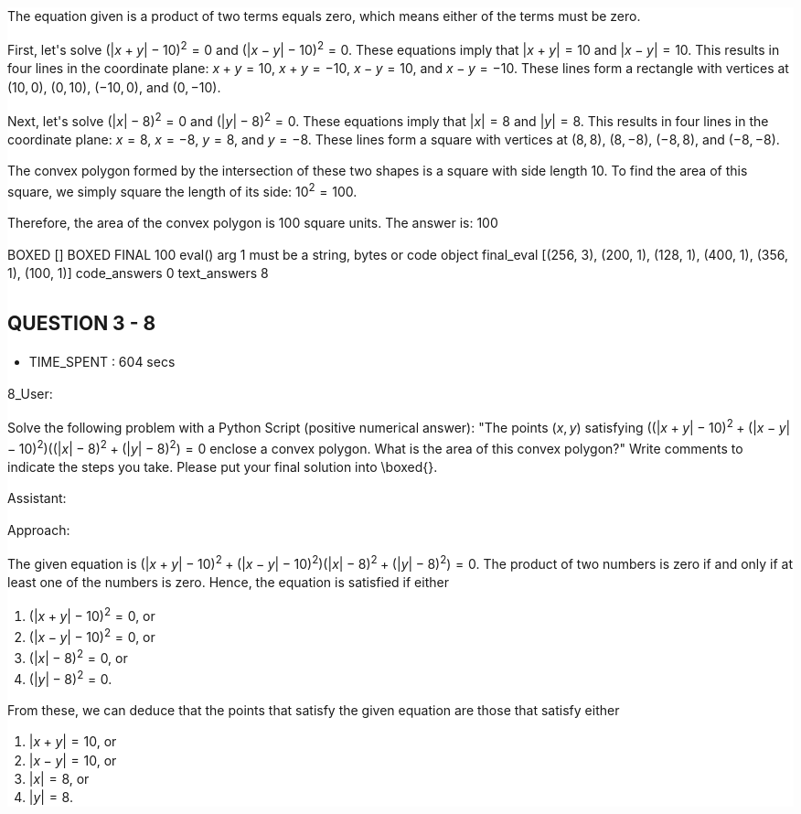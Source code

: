 
The equation given is a product of two terms equals zero, which means either of the terms must be zero.

First, let's solve $(\vert x + y \vert - 10)^2 = 0$ and $(\vert x - y \vert - 10)^2 = 0$. These equations imply that $\vert x + y \vert = 10$ and $\vert x - y \vert = 10$. This results in four lines in the coordinate plane: $x + y = 10$, $x + y = -10$, $x - y = 10$, and $x - y = -10$. These lines form a rectangle with vertices at $(10,0)$, $(0,10)$, $(-10,0)$, and $(0,-10)$.

Next, let's solve $(\vert x \vert - 8)^2 = 0$ and $(\vert y \vert - 8)^2 = 0$. These equations imply that $\vert x \vert = 8$ and $\vert y \vert = 8$. This results in four lines in the coordinate plane: $x = 8$, $x = -8$, $y = 8$, and $y = -8$. These lines form a square with vertices at $(8,8)$, $(8,-8)$, $(-8,8)$, and $(-8,-8)$.

The convex polygon formed by the intersection of these two shapes is a square with side length $10$. To find the area of this square, we simply square the length of its side: $10^2 = 100$.

Therefore, the area of the convex polygon is 100 square units. The answer is: $100$

BOXED []
BOXED FINAL 100
eval() arg 1 must be a string, bytes or code object final_eval
[(256, 3), (200, 1), (128, 1), (400, 1), (356, 1), (100, 1)]
code_answers 0 text_answers 8



## QUESTION 3 - 8 
- TIME_SPENT : 604 secs

8_User:

Solve the following problem with a Python Script (positive numerical answer):
"The points $\left(x, y\right)$ satisfying $((\vert x + y \vert - 10)^2 + ( \vert x - y \vert - 10)^2)((\vert x \vert - 8)^2 + ( \vert y \vert - 8)^2) = 0$ enclose a convex polygon. What is the area of this convex polygon?"
Write comments to indicate the steps you take. Please put your final solution into \boxed{}.

Assistant:

Approach:



The given equation is $(\vert x + y \vert - 10)^2 + (\vert x - y \vert - 10)^2)(\vert x \vert - 8)^2 + (\vert y \vert - 8)^2) = 0$. The product of two numbers is zero if and only if at least one of the numbers is zero. Hence, the equation is satisfied if either

1. $(\vert x + y \vert - 10)^2 = 0$, or
2. $(\vert x - y \vert - 10)^2 = 0$, or
3. $(\vert x \vert - 8)^2 = 0$, or
4. $(\vert y \vert - 8)^2 = 0$.

From these, we can deduce that the points that satisfy the given equation are those that satisfy either

1. $\vert x + y \vert = 10$, or
2. $\vert x - y \vert = 10$, or
3. $\vert x \vert = 8$, or
4. $\vert y \vert = 8$.
